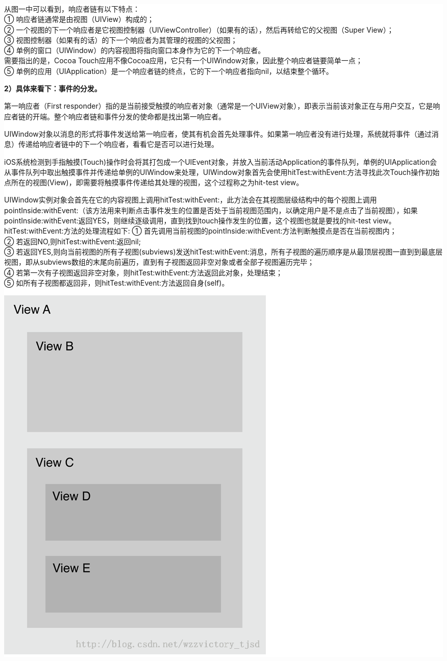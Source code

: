 从图一中可以看到，响应者链有以下特点：<br/>
① 响应者链通常是由视图（UIView）构成的；<br/>
② 一个视图的下一个响应者是它视图控制器（UIViewController）（如果有的话），然后再转给它的父视图（Super View）；<br/>
③ 视图控制器（如果有的话）的下一个响应者为其管理的视图的父视图；<br/>
④ 单例的窗口（UIWindow）的内容视图将指向窗口本身作为它的下一个响应者。<br/>
需要指出的是，Cocoa Touch应用不像Cocoa应用，它只有一个UIWindow对象，因此整个响应者链要简单一点；<br/>
⑤ 单例的应用（UIApplication）是一个响应者链的终点，它的下一个响应者指向nil，以结束整个循环。

**2）具体来看下：事件的分发。**

第一响应者（First responder）指的是当前接受触摸的响应者对象（通常是一个UIView对象），即表示当前该对象正在与用户交互，它是响应者链的开端。整个响应者链和事件分发的使命都是找出第一响应者。

UIWindow对象以消息的形式将事件发送给第一响应者，使其有机会首先处理事件。如果第一响应者没有进行处理，系统就将事件（通过消息）传递给响应者链中的下一个响应者，看看它是否可以进行处理。

iOS系统检测到手指触摸(Touch)操作时会将其打包成一个UIEvent对象，并放入当前活动Application的事件队列，单例的UIApplication会从事件队列中取出触摸事件并传递给单例的UIWindow来处理，UIWindow对象首先会使用hitTest:withEvent:方法寻找此次Touch操作初始点所在的视图(View)，即需要将触摸事件传递给其处理的视图，这个过程称之为hit-test view。

UIWindow实例对象会首先在它的内容视图上调用hitTest:withEvent:，此方法会在其视图层级结构中的每个视图上调用pointInside:withEvent:（该方法用来判断点击事件发生的位置是否处于当前视图范围内，以确定用户是不是点击了当前视图），如果pointInside:withEvent:返回YES，则继续逐级调用，直到找到touch操作发生的位置，这个视图也就是要找的hit-test view。
hitTest:withEvent:方法的处理流程如下:
① 首先调用当前视图的pointInside:withEvent:方法判断触摸点是否在当前视图内；<br/>
② 若返回NO,则hitTest:withEvent:返回nil;<br/>
③ 若返回YES,则向当前视图的所有子视图(subviews)发送hitTest:withEvent:消息，所有子视图的遍历顺序是从最顶层视图一直到到最底层视图，即从subviews数组的末尾向前遍历，直到有子视图返回非空对象或者全部子视图遍历完毕；<br/>
④ 若第一次有子视图返回非空对象，则hitTest:withEvent:方法返回此对象，处理结束；<br/>
⑤ 如所有子视图都返回非，则hitTest:withEvent:方法返回自身(self)。<br/>

![](02.png)